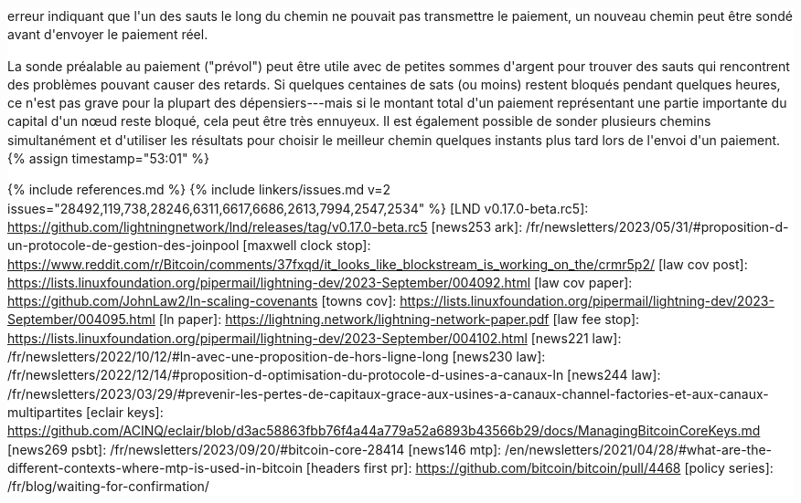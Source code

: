   erreur indiquant que l'un des sauts le long du chemin ne pouvait pas transmettre le paiement, un nouveau chemin peut être sondé avant
  d'envoyer le paiement réel.

   La sonde préalable au paiement ("prévol") peut être utile avec de petites sommes d'argent pour trouver des sauts qui rencontrent des
   problèmes pouvant causer des retards. Si quelques centaines de sats (ou moins) restent bloqués pendant quelques heures, ce n'est pas
   grave pour la plupart des dépensiers---mais si le montant total d'un paiement représentant une partie importante du capital d'un nœud
   reste bloqué, cela peut être très ennuyeux. Il est également possible de sonder plusieurs chemins simultanément et d'utiliser les
   résultats pour choisir le meilleur chemin quelques instants plus tard lors de l'envoi d'un paiement. {% assign timestamp="53:01" %}

{% include references.md %}
{% include linkers/issues.md v=2 issues="28492,119,738,28246,6311,6617,6686,2613,7994,2547,2534" %}
[LND v0.17.0-beta.rc5]: https://github.com/lightningnetwork/lnd/releases/tag/v0.17.0-beta.rc5
[news253 ark]: /fr/newsletters/2023/05/31/#proposition-d-un-protocole-de-gestion-des-joinpool
[maxwell clock stop]: https://www.reddit.com/r/Bitcoin/comments/37fxqd/it_looks_like_blockstream_is_working_on_the/crmr5p2/
[law cov post]: https://lists.linuxfoundation.org/pipermail/lightning-dev/2023-September/004092.html
[law cov paper]: https://github.com/JohnLaw2/ln-scaling-covenants
[towns cov]: https://lists.linuxfoundation.org/pipermail/lightning-dev/2023-September/004095.html
[ln paper]: https://lightning.network/lightning-network-paper.pdf
[law fee stop]: https://lists.linuxfoundation.org/pipermail/lightning-dev/2023-September/004102.html
[news221 law]: /fr/newsletters/2022/10/12/#ln-avec-une-proposition-de-hors-ligne-long
[news230 law]: /fr/newsletters/2022/12/14/#proposition-d-optimisation-du-protocole-d-usines-a-canaux-ln
[news244 law]: /fr/newsletters/2023/03/29/#prevenir-les-pertes-de-capitaux-grace-aux-usines-a-canaux-channel-factories-et-aux-canaux-multipartites
[eclair keys]: https://github.com/ACINQ/eclair/blob/d3ac58863fbb76f4a44a779a52a6893b43566b29/docs/ManagingBitcoinCoreKeys.md
[news269 psbt]: /fr/newsletters/2023/09/20/#bitcoin-core-28414
[news146 mtp]: /en/newsletters/2021/04/28/#what-are-the-different-contexts-where-mtp-is-used-in-bitcoin
[headers first pr]: https://github.com/bitcoin/bitcoin/pull/4468
[policy series]: /fr/blog/waiting-for-confirmation/
